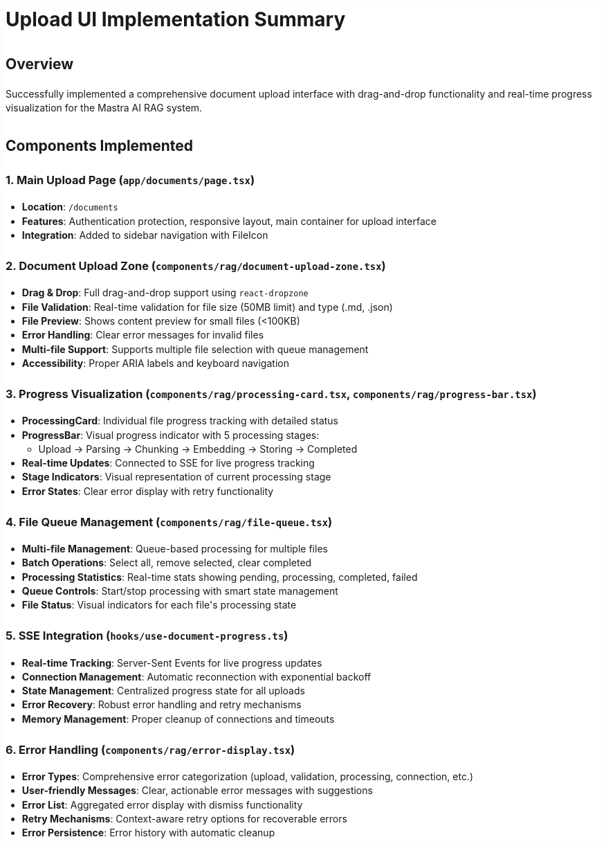 # Upload UI Implementation Summary

## Overview
Successfully implemented a comprehensive document upload interface with drag-and-drop functionality and real-time progress visualization for the Mastra AI RAG system.

## Components Implemented

### 1. Main Upload Page (`app/documents/page.tsx`)
- **Location**: `/documents`
- **Features**: Authentication protection, responsive layout, main container for upload interface
- **Integration**: Added to sidebar navigation with FileIcon

### 2. Document Upload Zone (`components/rag/document-upload-zone.tsx`)
- **Drag & Drop**: Full drag-and-drop support using `react-dropzone`
- **File Validation**: Real-time validation for file size (50MB limit) and type (.md, .json)
- **File Preview**: Shows content preview for small files (<100KB)
- **Error Handling**: Clear error messages for invalid files
- **Multi-file Support**: Supports multiple file selection with queue management
- **Accessibility**: Proper ARIA labels and keyboard navigation

### 3. Progress Visualization (`components/rag/processing-card.tsx`, `components/rag/progress-bar.tsx`)
- **ProcessingCard**: Individual file progress tracking with detailed status
- **ProgressBar**: Visual progress indicator with 5 processing stages:
  - Upload → Parsing → Chunking → Embedding → Storing → Completed
- **Real-time Updates**: Connected to SSE for live progress tracking
- **Stage Indicators**: Visual representation of current processing stage
- **Error States**: Clear error display with retry functionality

### 4. File Queue Management (`components/rag/file-queue.tsx`)
- **Multi-file Management**: Queue-based processing for multiple files
- **Batch Operations**: Select all, remove selected, clear completed
- **Processing Statistics**: Real-time stats showing pending, processing, completed, failed
- **Queue Controls**: Start/stop processing with smart state management
- **File Status**: Visual indicators for each file's processing state

### 5. SSE Integration (`hooks/use-document-progress.ts`)
- **Real-time Tracking**: Server-Sent Events for live progress updates
- **Connection Management**: Automatic reconnection with exponential backoff
- **State Management**: Centralized progress state for all uploads
- **Error Recovery**: Robust error handling and retry mechanisms
- **Memory Management**: Proper cleanup of connections and timeouts

### 6. Error Handling (`components/rag/error-display.tsx`)
- **Error Types**: Comprehensive error categorization (upload, validation, processing, connection, etc.)
- **User-friendly Messages**: Clear, actionable error messages with suggestions
- **Error List**: Aggregated error display with dismiss functionality
- **Retry Mechanisms**: Context-aware retry options for recoverable errors
- **Error Persistence**: Error history with automatic cleanup
